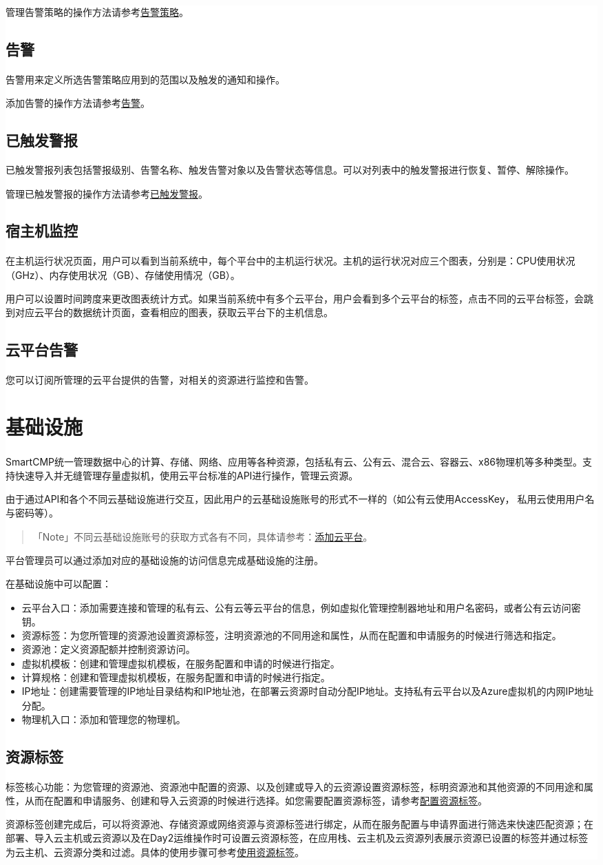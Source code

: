 管理告警策略的操作方法请参考[告警策略](https://cloudchef.github.io/doc/AdminDoc/06云服务管理/告警.html#告警策略)。

## 告警

告警用来定义所选告警策略应用到的范围以及触发的通知和操作。

添加告警的操作方法请参考[告警](https://cloudchef.github.io/doc/AdminDoc/06云服务管理/告警.html#告警)。

## 已触发警报

已触发警报列表包括警报级别、告警名称、触发告警对象以及告警状态等信息。可以对列表中的触发警报进行恢复、暂停、解除操作。

管理已触发警报的操作方法请参考[已触发警报](https://cloudchef.github.io/doc/AdminDoc/06云服务管理/告警.html#已触发警报)。

## 宿主机监控

在主机运行状况页面，用户可以看到当前系统中，每个平台中的主机运行状况。主机的运行状况对应三个图表，分别是：CPU使用状况（GHz）、内存使用状况（GB）、存储使用情况（GB）。

用户可以设置时间跨度来更改图表统计方式。如果当前系统中有多个云平台，用户会看到多个云平台的标签，点击不同的云平台标签，会跳到对应云平台的数据统计页面，查看相应的图表，获取云平台下的主机信息。

## 云平台告警

您可以订阅所管理的云平台提供的告警，对相关的资源进行监控和告警。

# 基础设施

SmartCMP统一管理数据中心的计算、存储、网络、应用等各种资源，包括私有云、公有云、混合云、容器云、x86物理机等多种类型。支持快速导入并无缝管理存量虚拟机，使用云平台标准的API进行操作，管理云资源。

由于通过API和各个不同云基础设施进行交互，因此用户的云基础设施账号的形式不一样的（如公有云使用AccessKey，
私用云使用用户名与密码等）。

>「Note」不同云基础设施账号的获取方式各有不同，具体请参考：[添加云平台](https://cloudchef.github.io/doc/AdminDoc/03基础设施管理/云平台管理.html#添加云平台)。

平台管理员可以通过添加对应的基础设施的访问信息完成基础设施的注册。

在基础设施中可以配置：
+ 云平台入口：添加需要连接和管理的私有云、公有云等云平台的信息，例如虚拟化管理控制器地址和用户名密码，或者公有云访问密钥。
+ 资源标签：为您所管理的资源池设置资源标签，注明资源池的不同用途和属性，从而在配置和申请服务的时候进行筛选和指定。
+ 资源池：定义资源配额并控制资源访问。
+ 虚拟机模板：创建和管理虚拟机模板，在服务配置和申请的时候进行指定。
+ 计算规格：创建和管理虚拟机模板，在服务配置和申请的时候进行指定。
+ IP地址：创建需要管理的IP地址目录结构和IP地址池，在部署云资源时自动分配IP地址。支持私有云平台以及Azure虚拟机的内网IP地址分配。
+ 物理机入口：添加和管理您的物理机。

## 资源标签

标签核心功能：为您管理的资源池、资源池中配置的资源、以及创建或导入的云资源设置资源标签，标明资源池和其他资源的不同用途和属性，从而在配置和申请服务、创建和导入云资源的时候进行选择。如您需要配置资源标签，请参考[配置资源标签](https://cloudchef.github.io/doc/AdminDoc/03基础设施管理/资源标签.html#配置资源标签)。

资源标签创建完成后，可以将资源池、存储资源或网络资源与资源标签进行绑定，从而在服务配置与申请界面进行筛选来快速匹配资源；在部署、导入云主机或云资源以及在Day2运维操作时可设置云资源标签，在应用栈、云主机及云资源列表展示资源已设置的标签并通过标签为云主机、云资源分类和过滤。具体的使用步骤可参考[使用资源标签](https://cloudchef.github.io/doc/AdminDoc/03基础设施管理/资源标签.html#使用资源标签)。
